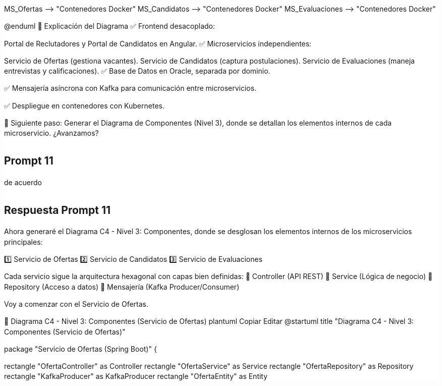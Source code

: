 MS_Ofertas --> "Contenedores Docker"
MS_Candidatos --> "Contenedores Docker"
MS_Evaluaciones --> "Contenedores Docker"

@enduml
📌 Explicación del Diagrama
✅ Frontend desacoplado:

Portal de Reclutadores y Portal de Candidatos en Angular.
✅ Microservicios independientes:

Servicio de Ofertas (gestiona vacantes).
Servicio de Candidatos (captura postulaciones).
Servicio de Evaluaciones (maneja entrevistas y calificaciones).
✅ Base de Datos en Oracle, separada por dominio.

✅ Mensajería asíncrona con Kafka para comunicación entre microservicios.

✅ Despliegue en contenedores con Kubernetes.

🚀 Siguiente paso: Generar el Diagrama de Componentes (Nivel 3), donde se detallan los elementos internos de cada microservicio. ¿Avanzamos?

## Prompt 11
de acuerdo

## Respuesta Prompt 11
Ahora generaré el Diagrama C4 - Nivel 3: Componentes, donde se desglosan los elementos internos de los microservicios principales:

1️⃣ Servicio de Ofertas
2️⃣ Servicio de Candidatos
3️⃣ Servicio de Evaluaciones

Cada servicio sigue la arquitectura hexagonal con capas bien definidas:
🔹 Controller (API REST)
🔹 Service (Lógica de negocio)
🔹 Repository (Acceso a datos)
🔹 Mensajería (Kafka Producer/Consumer)

Voy a comenzar con el Servicio de Ofertas.

📌 Diagrama C4 - Nivel 3: Componentes (Servicio de Ofertas)
plantuml
Copiar
Editar
@startuml
title "Diagrama C4 - Nivel 3: Componentes (Servicio de Ofertas)"

package "Servicio de Ofertas (Spring Boot)" {
  
  rectangle "OfertaController" as Controller
  rectangle "OfertaService" as Service
  rectangle "OfertaRepository" as Repository
  rectangle "KafkaProducer" as KafkaProducer
  rectangle "OfertaEntity" as Entity
  